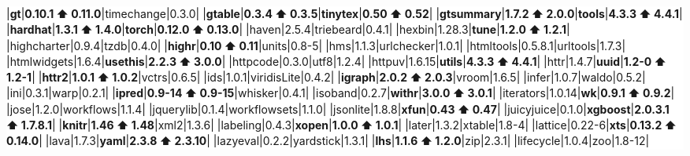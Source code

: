 |**gt**|**0.10.1 ⬆️ 0.11.0**|timechange|0.3.0|
|**gtable**|**0.3.4 ⬆️ 0.3.5**|**tinytex**|**0.50 ⬆️ 0.52**|
|**gtsummary**|**1.7.2 ⬆️ 2.0.0**|**tools**|**4.3.3 ⬆️ 4.4.1**|
|**hardhat**|**1.3.1 ⬆️ 1.4.0**|**torch**|**0.12.0 ⬆️ 0.13.0**|
|haven|2.5.4|triebeard|0.4.1|
|hexbin|1.28.3|**tune**|**1.2.0 ⬆️ 1.2.1**|
|highcharter|0.9.4|tzdb|0.4.0|
|**highr**|**0.10 ⬆️ 0.11**|units|0.8-5|
|hms|1.1.3|urlchecker|1.0.1|
|htmltools|0.5.8.1|urltools|1.7.3|
|htmlwidgets|1.6.4|**usethis**|**2.2.3 ⬆️ 3.0.0**|
|httpcode|0.3.0|utf8|1.2.4|
|httpuv|1.6.15|**utils**|**4.3.3 ⬆️ 4.4.1**|
|httr|1.4.7|**uuid**|**1.2-0 ⬆️ 1.2-1**|
|**httr2**|**1.0.1 ⬆️ 1.0.2**|vctrs|0.6.5|
|ids|1.0.1|viridisLite|0.4.2|
|**igraph**|**2.0.2 ⬆️ 2.0.3**|vroom|1.6.5|
|infer|1.0.7|waldo|0.5.2|
|ini|0.3.1|warp|0.2.1|
|**ipred**|**0.9-14 ⬆️ 0.9-15**|whisker|0.4.1|
|isoband|0.2.7|**withr**|**3.0.0 ⬆️ 3.0.1**|
|iterators|1.0.14|**wk**|**0.9.1 ⬆️ 0.9.2**|
|jose|1.2.0|workflows|1.1.4|
|jquerylib|0.1.4|workflowsets|1.1.0|
|jsonlite|1.8.8|**xfun**|**0.43 ⬆️ 0.47**|
|juicyjuice|0.1.0|**xgboost**|**2.0.3.1 ⬆️ 1.7.8.1**|
|**knitr**|**1.46 ⬆️ 1.48**|xml2|1.3.6|
|labeling|0.4.3|**xopen**|**1.0.0 ⬆️ 1.0.1**|
|later|1.3.2|xtable|1.8-4|
|lattice|0.22-6|**xts**|**0.13.2 ⬆️ 0.14.0**|
|lava|1.7.3|**yaml**|**2.3.8 ⬆️ 2.3.10**|
|lazyeval|0.2.2|yardstick|1.3.1|
|**lhs**|**1.1.6 ⬆️ 1.2.0**|zip|2.3.1|
|lifecycle|1.0.4|zoo|1.8-12|

